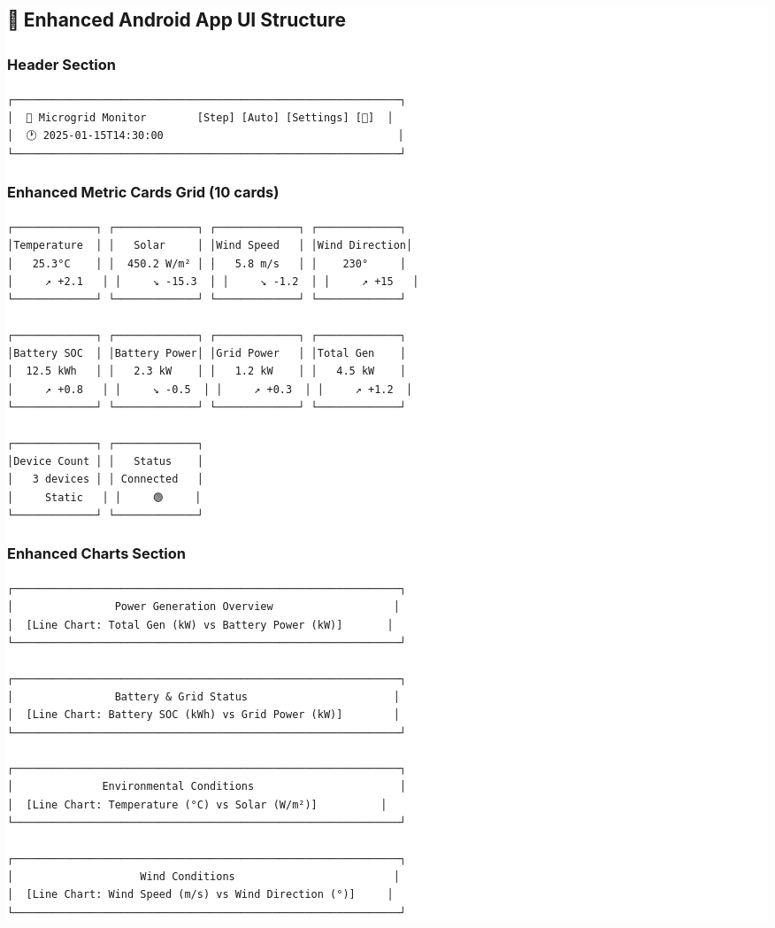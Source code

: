 
## 📱 **Enhanced Android App UI Structure**

### **Header Section**
```
┌─────────────────────────────────────────────────────────────┐
│  📱 Microgrid Monitor        [Step] [Auto] [Settings] [📡]  │
│  🕐 2025-01-15T14:30:00                                     │
└─────────────────────────────────────────────────────────────┘
```

### **Enhanced Metric Cards Grid (10 cards)**
```
┌─────────────┐ ┌─────────────┐ ┌─────────────┐ ┌─────────────┐
│Temperature  │ │   Solar     │ │Wind Speed   │ │Wind Direction│
│   25.3°C    │ │  450.2 W/m² │ │   5.8 m/s   │ │    230°     │
│     ↗ +2.1   │ │     ↘ -15.3  │ │     ↘ -1.2  │ │     ↗ +15   │
└─────────────┘ └─────────────┘ └─────────────┘ └─────────────┘

┌─────────────┐ ┌─────────────┐ ┌─────────────┐ ┌─────────────┐
│Battery SOC  │ │Battery Power│ │Grid Power   │ │Total Gen    │
│  12.5 kWh   │ │   2.3 kW    │ │   1.2 kW    │ │   4.5 kW    │
│     ↗ +0.8   │ │     ↘ -0.5  │ │     ↗ +0.3  │ │     ↗ +1.2  │
└─────────────┘ └─────────────┘ └─────────────┘ └─────────────┘

┌─────────────┐ ┌─────────────┐
│Device Count │ │   Status    │
│   3 devices │ │ Connected   │
│     Static   │ │     🟢     │
└─────────────┘ └─────────────┘
```

### **Enhanced Charts Section**
```
┌─────────────────────────────────────────────────────────────┐
│                Power Generation Overview                   │
│  [Line Chart: Total Gen (kW) vs Battery Power (kW)]       │
└─────────────────────────────────────────────────────────────┘

┌─────────────────────────────────────────────────────────────┐
│                Battery & Grid Status                       │
│  [Line Chart: Battery SOC (kWh) vs Grid Power (kW)]        │
└─────────────────────────────────────────────────────────────┘

┌─────────────────────────────────────────────────────────────┐
│              Environmental Conditions                       │
│  [Line Chart: Temperature (°C) vs Solar (W/m²)]          │
└─────────────────────────────────────────────────────────────┘

┌─────────────────────────────────────────────────────────────┐
│                    Wind Conditions                         │
│  [Line Chart: Wind Speed (m/s) vs Wind Direction (°)]     │
└─────────────────────────────────────────────────────────────┘
```
